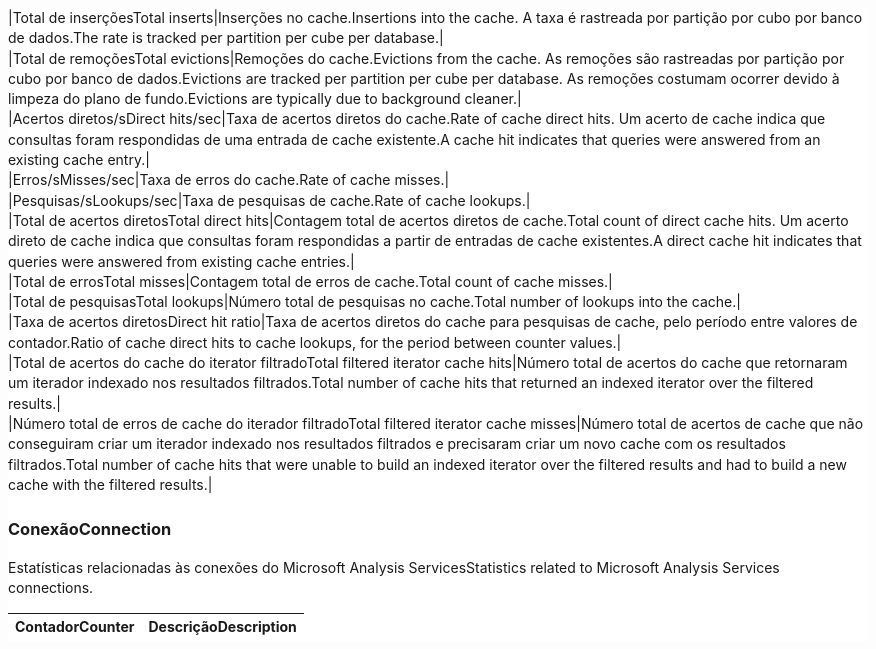 |<span data-ttu-id="c296b-162">Total de inserções</span><span class="sxs-lookup"><span data-stu-id="c296b-162">Total inserts</span></span>|<span data-ttu-id="c296b-163">Inserções no cache.</span><span class="sxs-lookup"><span data-stu-id="c296b-163">Insertions into the cache.</span></span>  <span data-ttu-id="c296b-164">A taxa é rastreada por partição por cubo por banco de dados.</span><span class="sxs-lookup"><span data-stu-id="c296b-164">The rate is tracked per partition per cube per database.</span></span>|  
|<span data-ttu-id="c296b-165">Total de remoções</span><span class="sxs-lookup"><span data-stu-id="c296b-165">Total evictions</span></span>|<span data-ttu-id="c296b-166">Remoções do cache.</span><span class="sxs-lookup"><span data-stu-id="c296b-166">Evictions from the cache.</span></span>  <span data-ttu-id="c296b-167">As remoções são rastreadas por partição por cubo por banco de dados.</span><span class="sxs-lookup"><span data-stu-id="c296b-167">Evictions are tracked per partition per cube per database.</span></span>  <span data-ttu-id="c296b-168">As remoções costumam ocorrer devido à limpeza do plano de fundo.</span><span class="sxs-lookup"><span data-stu-id="c296b-168">Evictions are typically due to background cleaner.</span></span>|  
|<span data-ttu-id="c296b-169">Acertos diretos/s</span><span class="sxs-lookup"><span data-stu-id="c296b-169">Direct hits/sec</span></span>|<span data-ttu-id="c296b-170">Taxa de acertos diretos do cache.</span><span class="sxs-lookup"><span data-stu-id="c296b-170">Rate of cache direct hits.</span></span> <span data-ttu-id="c296b-171">Um acerto de cache indica que consultas foram respondidas de uma entrada de cache existente.</span><span class="sxs-lookup"><span data-stu-id="c296b-171">A cache hit indicates that queries were answered from an existing cache entry.</span></span>|  
|<span data-ttu-id="c296b-172">Erros/s</span><span class="sxs-lookup"><span data-stu-id="c296b-172">Misses/sec</span></span>|<span data-ttu-id="c296b-173">Taxa de erros do cache.</span><span class="sxs-lookup"><span data-stu-id="c296b-173">Rate of cache misses.</span></span>|  
|<span data-ttu-id="c296b-174">Pesquisas/s</span><span class="sxs-lookup"><span data-stu-id="c296b-174">Lookups/sec</span></span>|<span data-ttu-id="c296b-175">Taxa de pesquisas de cache.</span><span class="sxs-lookup"><span data-stu-id="c296b-175">Rate of cache lookups.</span></span>|  
|<span data-ttu-id="c296b-176">Total de acertos diretos</span><span class="sxs-lookup"><span data-stu-id="c296b-176">Total direct hits</span></span>|<span data-ttu-id="c296b-177">Contagem total de acertos diretos de cache.</span><span class="sxs-lookup"><span data-stu-id="c296b-177">Total count of direct cache hits.</span></span>  <span data-ttu-id="c296b-178">Um acerto direto de cache indica que consultas foram respondidas a partir de entradas de cache existentes.</span><span class="sxs-lookup"><span data-stu-id="c296b-178">A direct cache hit indicates that queries were answered from existing cache entries.</span></span>|  
|<span data-ttu-id="c296b-179">Total de erros</span><span class="sxs-lookup"><span data-stu-id="c296b-179">Total misses</span></span>|<span data-ttu-id="c296b-180">Contagem total de erros de cache.</span><span class="sxs-lookup"><span data-stu-id="c296b-180">Total count of cache misses.</span></span>|  
|<span data-ttu-id="c296b-181">Total de pesquisas</span><span class="sxs-lookup"><span data-stu-id="c296b-181">Total lookups</span></span>|<span data-ttu-id="c296b-182">Número total de pesquisas no cache.</span><span class="sxs-lookup"><span data-stu-id="c296b-182">Total number of lookups into the cache.</span></span>|  
|<span data-ttu-id="c296b-183">Taxa de acertos diretos</span><span class="sxs-lookup"><span data-stu-id="c296b-183">Direct hit ratio</span></span>|<span data-ttu-id="c296b-184">Taxa de acertos diretos do cache para pesquisas de cache, pelo período entre valores de contador.</span><span class="sxs-lookup"><span data-stu-id="c296b-184">Ratio of cache direct hits to cache lookups, for the period between counter values.</span></span>|  
|<span data-ttu-id="c296b-185">Total de acertos do cache do iterator filtrado</span><span class="sxs-lookup"><span data-stu-id="c296b-185">Total filtered iterator cache hits</span></span>|<span data-ttu-id="c296b-186">Número total de acertos do cache que retornaram um iterador indexado nos resultados filtrados.</span><span class="sxs-lookup"><span data-stu-id="c296b-186">Total number of cache hits that returned an indexed iterator over the filtered results.</span></span>|  
|<span data-ttu-id="c296b-187">Número total de erros de cache do iterador filtrado</span><span class="sxs-lookup"><span data-stu-id="c296b-187">Total filtered iterator cache misses</span></span>|<span data-ttu-id="c296b-188">Número total de acertos de cache que não conseguiram criar um iterador indexado nos resultados filtrados e precisaram criar um novo cache com os resultados filtrados.</span><span class="sxs-lookup"><span data-stu-id="c296b-188">Total number of cache hits that were unable to build an indexed iterator over the filtered results and had to build a new cache with the filtered results.</span></span>|  
  
###  <a name="connection"></a><a name="bkmk_Connection"></a><span data-ttu-id="c296b-189">Conexão</span><span class="sxs-lookup"><span data-stu-id="c296b-189">Connection</span></span>  
 <span data-ttu-id="c296b-190">Estatísticas relacionadas às conexões do Microsoft Analysis Services</span><span class="sxs-lookup"><span data-stu-id="c296b-190">Statistics related to Microsoft Analysis Services connections.</span></span>  
  
|<span data-ttu-id="c296b-191">Contador</span><span class="sxs-lookup"><span data-stu-id="c296b-191">Counter</span></span>|<span data-ttu-id="c296b-192">Descrição</span><span class="sxs-lookup"><span data-stu-id="c296b-192">Description</span></span>|  
|-------------|-----------------|  